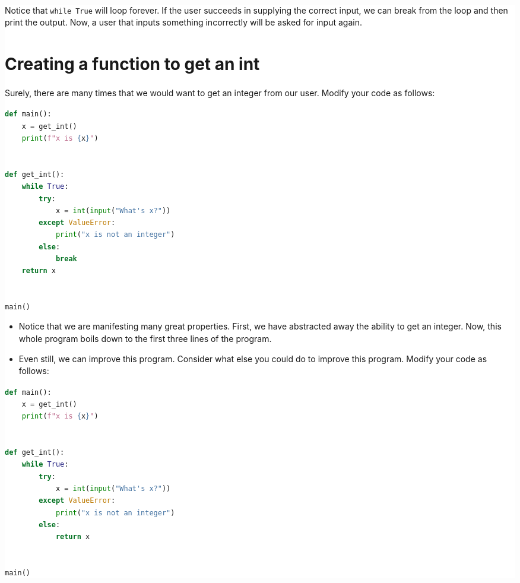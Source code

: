 Notice that `while True` will loop forever. If the user succeeds in supplying the correct input, we can break from the loop and then print the output. Now, a user that inputs something incorrectly will be asked for input again.

# Creating a function to get an int
  
Surely, there are many times that we would want to get an integer from our user. Modify your code as follows:

```python
def main():
    x = get_int()
    print(f"x is {x}")


def get_int():
    while True:
        try:
            x = int(input("What's x?"))
        except ValueError:
            print("x is not an integer")
        else:
            break
    return x


main()
```

- Notice that we are manifesting many great properties. First, we have abstracted away the ability to get an integer. Now, this whole program boils down to the first three lines of the program.

- Even still, we can improve this program. Consider what else you could do to improve this program. Modify your code as follows:

```python
def main():
	x = get_int()
	print(f"x is {x}")


def get_int():
	while True:
		try:
			x = int(input("What's x?"))
		except ValueError:
			print("x is not an integer")
		else:
			return x


main()
```
